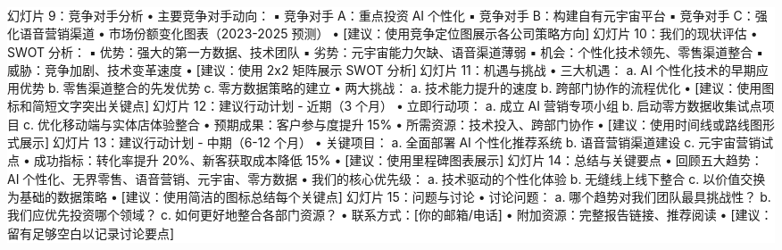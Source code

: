幻灯片 9：竞争对手分析
• 主要竞争对手动向：
▪ 竞争对手 A：重点投资 AI 个性化
▪ 竞争对手 B：构建自有元宇宙平台
▪ 竞争对手 C：强化语音营销渠道
• 市场份额变化图表（2023-2025 预测）
• [建议：使用竞争定位图展示各公司策略方向]
幻灯片 10：我们的现状评估
• SWOT 分析：
▪ 优势：强大的第一方数据、技术团队
▪ 劣势：元宇宙能力欠缺、语音渠道薄弱
▪ 机会：个性化技术领先、零售渠道整合
▪ 威胁：竞争加剧、技术变革速度
• [建议：使用 2x2 矩阵展示 SWOT 分析]
幻灯片 11：机遇与挑战
• 三大机遇：
a. AI 个性化技术的早期应用优势
b. 零售渠道整合的先发优势
c. 零方数据策略的建立
• 两大挑战：
a. 技术能力提升的速度
b. 跨部门协作的流程优化
• [建议：使用图标和简短文字突出关键点]
幻灯片 12：建议行动计划 - 近期（3 个月）
• 立即行动项：
a. 成立 AI 营销专项小组
b. 启动零方数据收集试点项目
c. 优化移动端与实体店体验整合
• 预期成果：客户参与度提升 15%
• 所需资源：技术投入、跨部门协作
• [建议：使用时间线或路线图形式展示]
幻灯片 13：建议行动计划 - 中期（6-12 个月）
• 关键项目：
a. 全面部署 AI 个性化推荐系统
b. 语音营销渠道建设
c. 元宇宙营销试点
• 成功指标：转化率提升 20%、新客获取成本降低 15%
• [建议：使用里程碑图表展示]
幻灯片 14：总结与关键要点
• 回顾五大趋势：AI 个性化、无界零售、语音营销、元宇宙、零方数据
• 我们的核心优先级：
a. 技术驱动的个性化体验
b. 无缝线上线下整合
c. 以价值交换为基础的数据策略
• [建议：使用简洁的图标总结每个关键点]
幻灯片 15：问题与讨论
• 讨论问题：
a. 哪个趋势对我们团队最具挑战性？
b. 我们应优先投资哪个领域？
c. 如何更好地整合各部门资源？
• 联系方式：[你的邮箱/电话]
• 附加资源：完整报告链接、推荐阅读
• [建议：留有足够空白以记录讨论要点]
